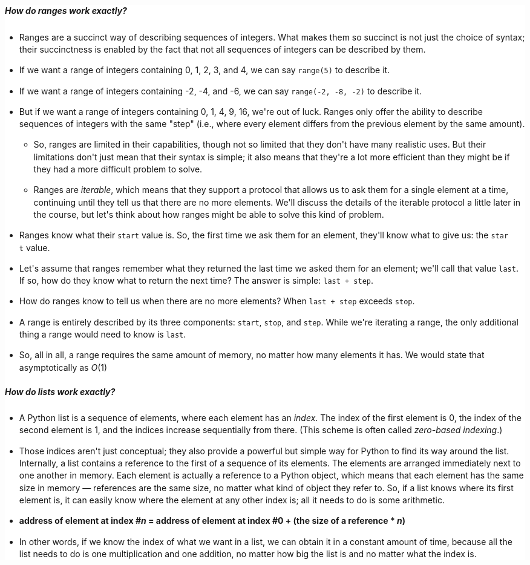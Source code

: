 ##### How do ranges work exactly?
- Ranges are a succinct way of describing sequences of integers. What makes them so succinct is not just the choice of syntax; their succinctness is enabled by the fact that not all sequences of integers can be described by them.

- If we want a range of integers containing 0, 1, 2, 3, and 4, we can say `range(5)` to describe it.
- If we want a range of integers containing -2, -4, and -6, we can say `range(-2, -8, -2)` to describe it.
- But if we want a range of integers containing 0, 1, 4, 9, 16, we're out of luck. Ranges only offer the ability to describe sequences of integers with the same "step" (i.e., where every element differs from the previous element by the same amount).

	- So, ranges are limited in their capabilities, though not so limited that they don't have many realistic uses. But their limitations don't just mean that their syntax is simple; it also means that they're a lot more efficient than they might be if they had a more difficult problem to solve.

	- Ranges are _iterable_, which means that they support a protocol that allows us to ask them for a single element at a time, continuing until they tell us that there are no more elements. We'll discuss the details of the iterable protocol a little later in the course, but let's think about how ranges might be able to solve this kind of problem.

- Ranges know what their `start` value is. So, the first time we ask them for an element, they'll know what to give us: the `start` value.
- Let's assume that ranges remember what they returned the last time we asked them for an element; we'll call that value `last`. If so, how do they know what to return the next time? The answer is simple: `last + step`.
- How do ranges know to tell us when there are no more elements? When `last + step` exceeds `stop`.

- A range is entirely described by its three components: `start`, `stop`, and `step`. While we're iterating a range, the only additional thing a range would need to know is `last`.

- So, all in all, a range requires the same amount of memory, no matter how many elements it has. We would state that asymptotically as $O(1)$

##### How do lists work exactly?
- A Python list is a sequence of elements, where each element has an _index_. The index of the first element is 0, the index of the second element is 1, and the indices increase sequentially from there. (This scheme is often called _zero-based indexing_.)

- Those indices aren't just conceptual; they also provide a powerful but simple way for Python to find its way around the list. Internally, a list contains a reference to the first of a sequence of its elements. The elements are arranged immediately next to one another in memory. Each element is actually a reference to a Python object, which means that each element has the same size in memory — references are the same size, no matter what kind of object they refer to. So, if a list knows where its first element is, it can easily know where the element at any other index is; all it needs to do is some arithmetic.

- **address of element at index #_n_ = address of element at index #0 + (the size of a reference * _n_)**

- In other words, if we know the index of what we want in a list, we can obtain it in a constant amount of time, because all the list needs to do is one multiplication and one addition, no matter how big the list is and no matter what the index is.
